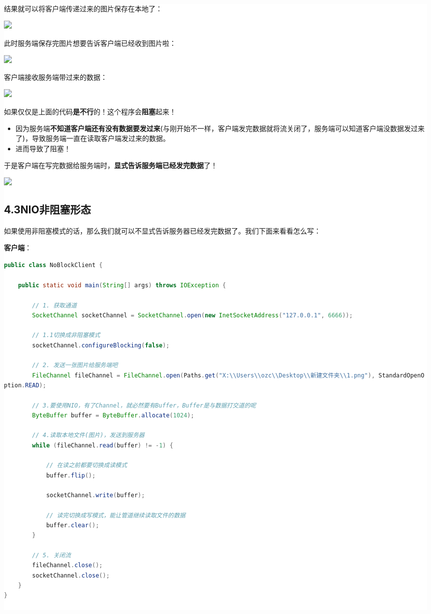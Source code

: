 结果就可以将客户端传递过来的图片保存在本地了：

![](https://i.imgur.com/lHcYwaD.png)

此时服务端保存完图片想要告诉客户端已经收到图片啦：

![](https://i.imgur.com/DGavnUW.png)

客户端接收服务端带过来的数据：

![](https://i.imgur.com/QMBXhyv.png)


如果仅仅是上面的代码**是不行**的！这个程序会**阻塞**起来！

- 因为服务端**不知道客户端还有没有数据要发过来**(与刚开始不一样，客户端发完数据就将流关闭了，服务端可以知道客户端没数据发过来了)，导致服务端一直在读取客户端发过来的数据。
- 进而导致了阻塞！


于是客户端在写完数据给服务端时，**显式告诉服务端已经发完数据**了！

![](https://i.imgur.com/RtQQMHo.png)


## 4.3NIO非阻塞形态 ##

如果使用非阻塞模式的话，那么我们就可以不显式告诉服务器已经发完数据了。我们下面来看看怎么写：

**客户端**：

```java
public class NoBlockClient {

    public static void main(String[] args) throws IOException {

        // 1. 获取通道
        SocketChannel socketChannel = SocketChannel.open(new InetSocketAddress("127.0.0.1", 6666));

        // 1.1切换成非阻塞模式
        socketChannel.configureBlocking(false);

        // 2. 发送一张图片给服务端吧
        FileChannel fileChannel = FileChannel.open(Paths.get("X:\\Users\\ozc\\Desktop\\新建文件夹\\1.png"), StandardOpenOption.READ);

        // 3.要使用NIO，有了Channel，就必然要有Buffer，Buffer是与数据打交道的呢
        ByteBuffer buffer = ByteBuffer.allocate(1024);

        // 4.读取本地文件(图片)，发送到服务器
        while (fileChannel.read(buffer) != -1) {

            // 在读之前都要切换成读模式
            buffer.flip();

            socketChannel.write(buffer);

            // 读完切换成写模式，能让管道继续读取文件的数据
            buffer.clear();
        }

        // 5. 关闭流
        fileChannel.close();
        socketChannel.close();
    }
}
 
```
